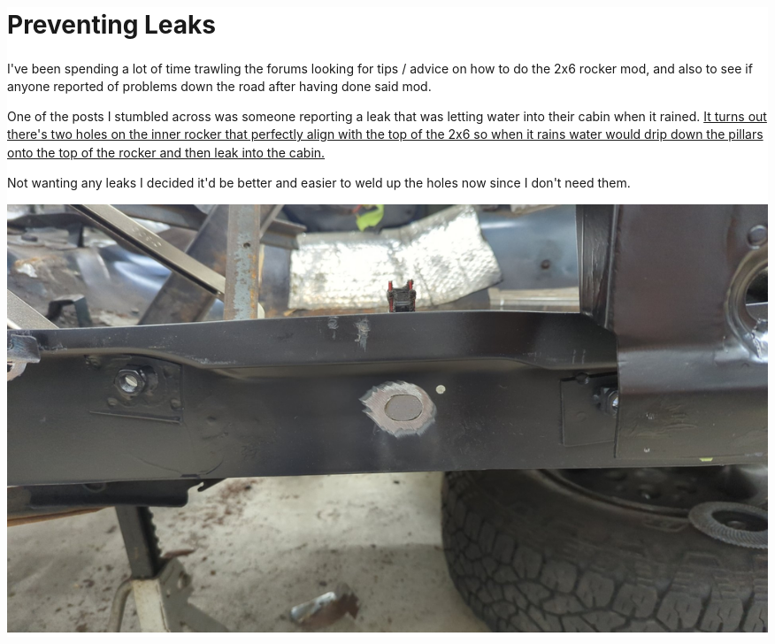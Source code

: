 # Preventing Leaks

I've been spending a lot of time trawling the forums looking for tips / advice on how to do the 2x6 rocker mod, and also to see if anyone reported of problems down the road after having done said mod.

One of the posts I stumbled across was someone reporting a leak that was letting water into their cabin when it rained. [It turns out there's two holes on the inner rocker that perfectly align with the top of the 2x6 so when it rains water would drip down the pillars onto the top of the rocker and then leak into the cabin.](https://www.cherokeeforum.com/f2/floor-rot-worth-1300-fix-241869/index2/#post3459867)

Not wanting any leaks I decided it'd be better and easier to weld up the holes now since I don't need them.

![](images/28.jpg)